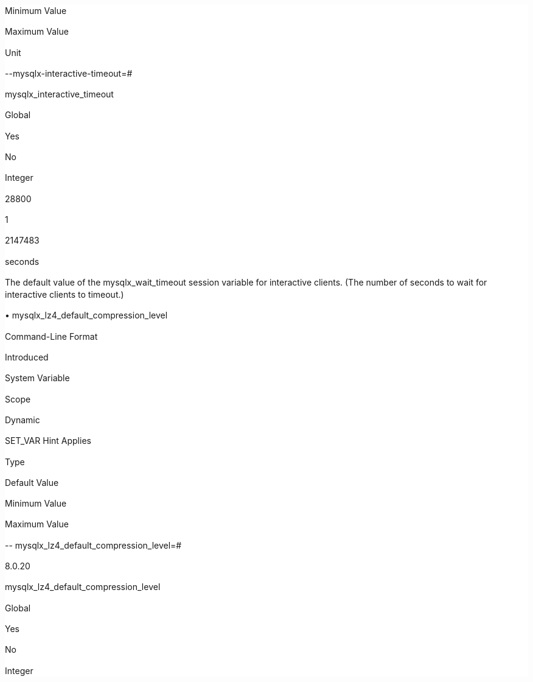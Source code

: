 Minimum Value

Maximum Value

Unit

--mysqlx-interactive-timeout=#

mysqlx_interactive_timeout

Global

Yes

No

Integer

28800

1

2147483

seconds

The default value of the mysqlx_wait_timeout session variable for interactive clients. (The
number of seconds to wait for interactive clients to timeout.)

• mysqlx_lz4_default_compression_level

Command-Line Format

Introduced

System Variable

Scope

Dynamic

SET_VAR Hint Applies

Type

Default Value

Minimum Value

Maximum Value

--
mysqlx_lz4_default_compression_level=#

8.0.20

mysqlx_lz4_default_compression_level

Global

Yes

No

Integer
